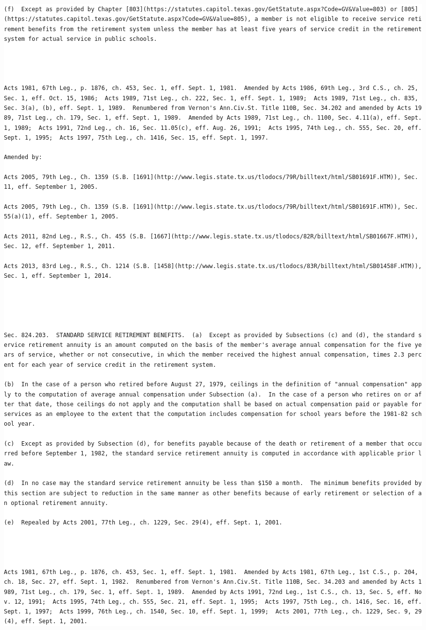     (f)  Except as provided by Chapter [803](https://statutes.capitol.texas.gov/GetStatute.aspx?Code=GV&Value=803) or [805](https://statutes.capitol.texas.gov/GetStatute.aspx?Code=GV&Value=805), a member is not eligible to receive service retirement benefits from the retirement system unless the member has at least five years of service credit in the retirement system for actual service in public schools.
    
    
    
    
    Acts 1981, 67th Leg., p. 1876, ch. 453, Sec. 1, eff. Sept. 1, 1981.  Amended by Acts 1986, 69th Leg., 3rd C.S., ch. 25, Sec. 1, eff. Oct. 15, 1986;  Acts 1989, 71st Leg., ch. 222, Sec. 1, eff. Sept. 1, 1989;  Acts 1989, 71st Leg., ch. 835, Sec. 3(a), (b), eff. Sept. 1, 1989.  Renumbered from Vernon's Ann.Civ.St. Title 110B, Sec. 34.202 and amended by Acts 1989, 71st Leg., ch. 179, Sec. 1, eff. Sept. 1, 1989.  Amended by Acts 1989, 71st Leg., ch. 1100, Sec. 4.11(a), eff. Sept. 1, 1989;  Acts 1991, 72nd Leg., ch. 16, Sec. 11.05(c), eff. Aug. 26, 1991;  Acts 1995, 74th Leg., ch. 555, Sec. 20, eff. Sept. 1, 1995;  Acts 1997, 75th Leg., ch. 1416, Sec. 15, eff. Sept. 1, 1997.
    
    Amended by: 
    
    Acts 2005, 79th Leg., Ch. 1359 (S.B. [1691](http://www.legis.state.tx.us/tlodocs/79R/billtext/html/SB01691F.HTM)), Sec. 11, eff. September 1, 2005.
    
    Acts 2005, 79th Leg., Ch. 1359 (S.B. [1691](http://www.legis.state.tx.us/tlodocs/79R/billtext/html/SB01691F.HTM)), Sec. 55(a)(1), eff. September 1, 2005.
    
    Acts 2011, 82nd Leg., R.S., Ch. 455 (S.B. [1667](http://www.legis.state.tx.us/tlodocs/82R/billtext/html/SB01667F.HTM)), Sec. 12, eff. September 1, 2011.
    
    Acts 2013, 83rd Leg., R.S., Ch. 1214 (S.B. [1458](http://www.legis.state.tx.us/tlodocs/83R/billtext/html/SB01458F.HTM)), Sec. 1, eff. September 1, 2014.
    
    
    
    
    
    Sec. 824.203.  STANDARD SERVICE RETIREMENT BENEFITS.  (a)  Except as provided by Subsections (c) and (d), the standard service retirement annuity is an amount computed on the basis of the member's average annual compensation for the five years of service, whether or not consecutive, in which the member received the highest annual compensation, times 2.3 percent for each year of service credit in the retirement system.
    
    (b)  In the case of a person who retired before August 27, 1979, ceilings in the definition of "annual compensation" apply to the computation of average annual compensation under Subsection (a).  In the case of a person who retires on or after that date, those ceilings do not apply and the computation shall be based on actual compensation paid or payable for services as an employee to the extent that the computation includes compensation for school years before the 1981-82 school year.
    
    (c)  Except as provided by Subsection (d), for benefits payable because of the death or retirement of a member that occurred before September 1, 1982, the standard service retirement annuity is computed in accordance with applicable prior law.
    
    (d)  In no case may the standard service retirement annuity be less than $150 a month.  The minimum benefits provided by this section are subject to reduction in the same manner as other benefits because of early retirement or selection of an optional retirement annuity.
    
    (e)  Repealed by Acts 2001, 77th Leg., ch. 1229, Sec. 29(4), eff. Sept. 1, 2001.
    
    
    
    
    Acts 1981, 67th Leg., p. 1876, ch. 453, Sec. 1, eff. Sept. 1, 1981.  Amended by Acts 1981, 67th Leg., 1st C.S., p. 204, ch. 18, Sec. 27, eff. Sept. 1, 1982.  Renumbered from Vernon's Ann.Civ.St. Title 110B, Sec. 34.203 and amended by Acts 1989, 71st Leg., ch. 179, Sec. 1, eff. Sept. 1, 1989.  Amended by Acts 1991, 72nd Leg., 1st C.S., ch. 13, Sec. 5, eff. Nov. 12, 1991;  Acts 1995, 74th Leg., ch. 555, Sec. 21, eff. Sept. 1, 1995;  Acts 1997, 75th Leg., ch. 1416, Sec. 16, eff. Sept. 1, 1997;  Acts 1999, 76th Leg., ch. 1540, Sec. 10, eff. Sept. 1, 1999;  Acts 2001, 77th Leg., ch. 1229, Sec. 9, 29(4), eff. Sept. 1, 2001.
    